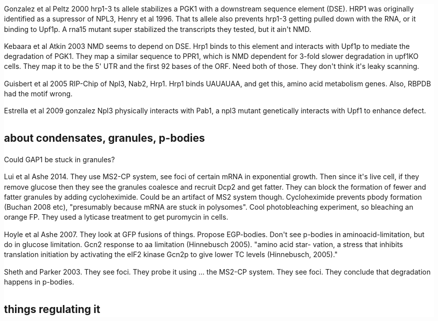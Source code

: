 Gonzalez et al Peltz 2000
hrp1-3 ts allele stabilizes a PGK1 with a downstream sequence 
element (DSE). HRP1 was originally identified as a supressor of NPL3,
Henry et al 1996. That ts allele also prevents hrp1-3 getting pulled
down with the RNA, or it binding to Upf1p. A rna15 mutant super
stabilized the transcripts they tested, but it ain't NMD.

Kebaara et al Atkin 2003
NMD seems to depend on DSE.
Hrp1 binds to this element and interacts with Upf1p to mediate the
degradation of PGK1. They map a similar sequence to PPR1, which is
NMD dependent for 3-fold slower degradation in upf1KO cells. 
They map it to be the 5' UTR and the first 92 bases of the ORF. 
Need both of those. They don't think it's leaky scanning.

Guisbert et al 2005
RIP-Chip of Npl3, Nab2, Hrp1. Hrp1 binds UAUAUAA, and get this,
amino acid metabolism genes. Also, RBPDB had the motif wrong.

Estrella et al 2009 gonzalez
Npl3 physically interacts with Pab1, a npl3 mutant genetically
interacts with Upf1 to enhance defect.

## about condensates, granules, p-bodies

Could GAP1 be stuck in granules? 

Lui et al Ashe 2014. They use MS2-CP system, see foci of certain 
mRNA in exponential growth. Then since it's live cell, if they
remove glucose then they see the granules coalesce and recruit
Dcp2 and get fatter. They can block the formation of fewer and
fatter granules by adding cycloheximide.
Could be an artifact of MS2 system though. 
Cycloheximide prevents pbody formation (Buchan 2008 etc),
"presumably because mRNA are stuck in polysomes".
Cool photobleaching experiment, so bleaching an orange FP. 
They used a lyticase treatment to get puromycin in cells.

Hoyle et al Ashe 2007.
They look at GFP fusions of things. Propose EGP-bodies.
Don't see p-bodies in aminoacid-limitation, but do in glucose
limitation. Gcn2 response to aa limitation (Hinnebusch 2005).
"amino acid star-
vation, a stress that inhibits translation initiation by activating
the eIF2 kinase Gcn2p to give lower TC levels (Hinnebusch,
2005)."

Sheth and Parker 2003.
They see foci. They probe it using ... the MS2-CP system. They
see foci. They conclude that degradation happens in p-bodies.

## things regulating it
